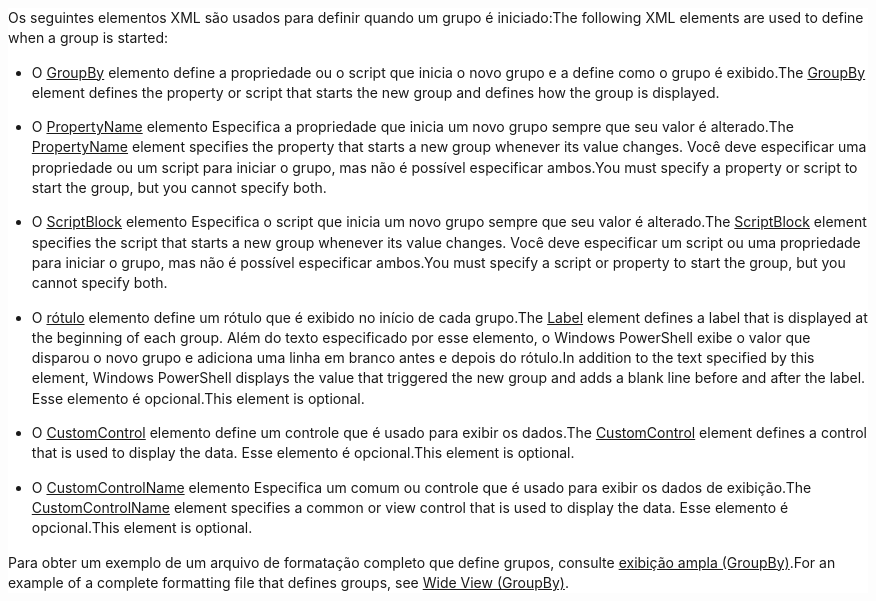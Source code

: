 <span data-ttu-id="cee27-194">Os seguintes elementos XML são usados para definir quando um grupo é iniciado:</span><span class="sxs-lookup"><span data-stu-id="cee27-194">The following XML elements are used to define when a group is started:</span></span>

- <span data-ttu-id="cee27-195">O [GroupBy](./groupby-element-for-view-format.md) elemento define a propriedade ou o script que inicia o novo grupo e a define como o grupo é exibido.</span><span class="sxs-lookup"><span data-stu-id="cee27-195">The [GroupBy](./groupby-element-for-view-format.md) element defines the property or script that starts the new group and defines how the group is displayed.</span></span>

- <span data-ttu-id="cee27-196">O [PropertyName](./propertyname-element-for-groupby-format.md) elemento Especifica a propriedade que inicia um novo grupo sempre que seu valor é alterado.</span><span class="sxs-lookup"><span data-stu-id="cee27-196">The [PropertyName](./propertyname-element-for-groupby-format.md) element specifies the property that starts a new group whenever its value changes.</span></span> <span data-ttu-id="cee27-197">Você deve especificar uma propriedade ou um script para iniciar o grupo, mas não é possível especificar ambos.</span><span class="sxs-lookup"><span data-stu-id="cee27-197">You must specify a property or script to start the group, but you cannot specify both.</span></span>

- <span data-ttu-id="cee27-198">O [ScriptBlock](./scriptblock-element-for-groupby-format.md) elemento Especifica o script que inicia um novo grupo sempre que seu valor é alterado.</span><span class="sxs-lookup"><span data-stu-id="cee27-198">The [ScriptBlock](./scriptblock-element-for-groupby-format.md) element specifies the script that starts a new group whenever its value changes.</span></span> <span data-ttu-id="cee27-199">Você deve especificar um script ou uma propriedade para iniciar o grupo, mas não é possível especificar ambos.</span><span class="sxs-lookup"><span data-stu-id="cee27-199">You must specify a script or property to start the group, but you cannot specify both.</span></span>

- <span data-ttu-id="cee27-200">O [rótulo](./label-element-for-groupby-format.md) elemento define um rótulo que é exibido no início de cada grupo.</span><span class="sxs-lookup"><span data-stu-id="cee27-200">The [Label](./label-element-for-groupby-format.md) element defines a label that is displayed at the beginning of each group.</span></span> <span data-ttu-id="cee27-201">Além do texto especificado por esse elemento, o Windows PowerShell exibe o valor que disparou o novo grupo e adiciona uma linha em branco antes e depois do rótulo.</span><span class="sxs-lookup"><span data-stu-id="cee27-201">In addition to the text specified by this element, Windows PowerShell displays the value that triggered the new group and adds a blank line before and after the label.</span></span> <span data-ttu-id="cee27-202">Esse elemento é opcional.</span><span class="sxs-lookup"><span data-stu-id="cee27-202">This element is optional.</span></span>

- <span data-ttu-id="cee27-203">O [CustomControl](./customcontrol-element-for-groupby-format.md) elemento define um controle que é usado para exibir os dados.</span><span class="sxs-lookup"><span data-stu-id="cee27-203">The [CustomControl](./customcontrol-element-for-groupby-format.md) element defines a control that is used to display the data.</span></span> <span data-ttu-id="cee27-204">Esse elemento é opcional.</span><span class="sxs-lookup"><span data-stu-id="cee27-204">This element is optional.</span></span>

- <span data-ttu-id="cee27-205">O [CustomControlName](./customcontrolname-element-for-groupby-format.md) elemento Especifica um comum ou controle que é usado para exibir os dados de exibição.</span><span class="sxs-lookup"><span data-stu-id="cee27-205">The [CustomControlName](./customcontrolname-element-for-groupby-format.md) element specifies a common or view control that is used to display the data.</span></span> <span data-ttu-id="cee27-206">Esse elemento é opcional.</span><span class="sxs-lookup"><span data-stu-id="cee27-206">This element is optional.</span></span>

<span data-ttu-id="cee27-207">Para obter um exemplo de um arquivo de formatação completo que define grupos, consulte [exibição ampla (GroupBy)](./wide-view-groupby.md).</span><span class="sxs-lookup"><span data-stu-id="cee27-207">For an example of a complete formatting file that defines groups, see [Wide View (GroupBy)](./wide-view-groupby.md).</span></span>
